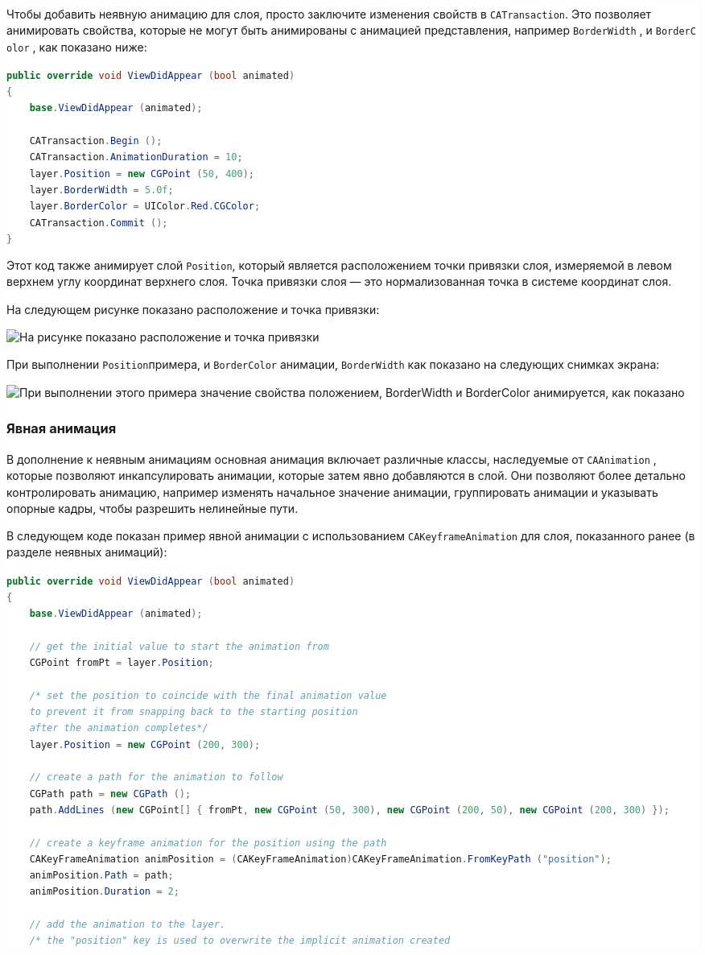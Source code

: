 Чтобы добавить неявную анимацию для слоя, просто заключите изменения свойств в `CATransaction`. Это позволяет анимировать свойства, которые не могут быть анимированы с анимацией представления, например `BorderWidth` , и `BorderColor` , как показано ниже:

```csharp
public override void ViewDidAppear (bool animated)
{
    base.ViewDidAppear (animated);

    CATransaction.Begin ();
    CATransaction.AnimationDuration = 10;
    layer.Position = new CGPoint (50, 400);
    layer.BorderWidth = 5.0f;
    layer.BorderColor = UIColor.Red.CGColor;
    CATransaction.Commit ();
}
```

Этот код также анимирует слой `Position`, который является расположением точки привязки слоя, измеряемой в левом верхнем углу координат верхнего слоя. Точка привязки слоя — это нормализованная точка в системе координат слоя.

На следующем рисунке показано расположение и точка привязки:

 ![](core-animation-images/10-postion-anchorpt.png "На рисунке показано расположение и точка привязки")

При выполнении `Position`примера, и `BorderColor` анимации, `BorderWidth` как показано на следующих снимках экрана:

 ![](core-animation-images/11-implicit-animation.png "При выполнении этого примера значение свойства положением, BorderWidth и BorderColor анимируется, как показано")

### <a name="explicit-animations"></a>Явная анимация

В дополнение к неявным анимациям основная анимация включает различные классы, наследуемые от `CAAnimation` , которые позволяют инкапсулировать анимации, которые затем явно добавляются в слой. Они позволяют более детально контролировать анимацию, например изменять начальное значение анимации, группировать анимации и указывать опорные кадры, чтобы разрешить нелинейные пути.

В следующем коде показан пример явной анимации с использованием `CAKeyframeAnimation` для слоя, показанного ранее (в разделе неявных анимаций):

```csharp
public override void ViewDidAppear (bool animated)
{
    base.ViewDidAppear (animated);
    
    // get the initial value to start the animation from
    CGPoint fromPt = layer.Position;
    
    /* set the position to coincide with the final animation value
    to prevent it from snapping back to the starting position
    after the animation completes*/
    layer.Position = new CGPoint (200, 300);
    
    // create a path for the animation to follow
    CGPath path = new CGPath ();
    path.AddLines (new CGPoint[] { fromPt, new CGPoint (50, 300), new CGPoint (200, 50), new CGPoint (200, 300) });
    
    // create a keyframe animation for the position using the path
    CAKeyFrameAnimation animPosition = (CAKeyFrameAnimation)CAKeyFrameAnimation.FromKeyPath ("position");
    animPosition.Path = path;
    animPosition.Duration = 2;
    
    // add the animation to the layer.
    /* the "position" key is used to overwrite the implicit animation created
```